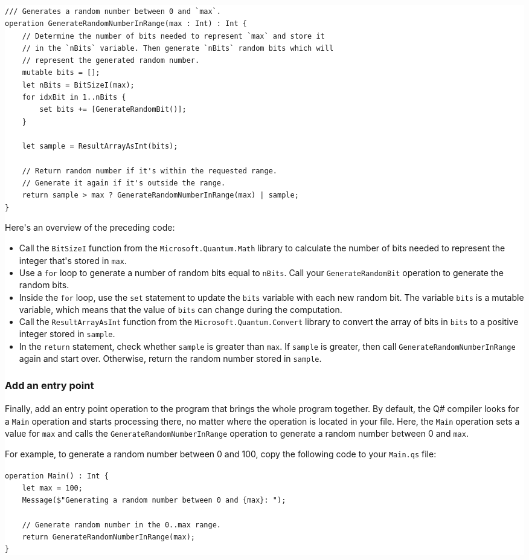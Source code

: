 ```qsharp
/// Generates a random number between 0 and `max`.
operation GenerateRandomNumberInRange(max : Int) : Int {
    // Determine the number of bits needed to represent `max` and store it
    // in the `nBits` variable. Then generate `nBits` random bits which will
    // represent the generated random number.
    mutable bits = [];
    let nBits = BitSizeI(max);
    for idxBit in 1..nBits {
        set bits += [GenerateRandomBit()];
    }

    let sample = ResultArrayAsInt(bits);
    
    // Return random number if it's within the requested range.
    // Generate it again if it's outside the range.
    return sample > max ? GenerateRandomNumberInRange(max) | sample;
}
```

Here's an overview of the preceding code:

- Call the `BitSizeI` function from the `Microsoft.Quantum.Math` library to calculate the number of bits needed to represent the integer that's stored in `max`.
- Use a `for` loop to generate a number of random bits equal to `nBits`. Call your `GenerateRandomBit` operation to generate the random bits.
- Inside the `for` loop, use the `set` statement to update the `bits` variable with each new random bit. The variable `bits` is a mutable variable, which means that the value of `bits` can change during the computation.
- Call the `ResultArrayAsInt` function from the `Microsoft.Quantum.Convert` library to convert the array of bits in `bits` to a positive integer stored in `sample`.
- In the `return` statement, check whether `sample` is greater than `max`. If `sample` is greater, then call `GenerateRandomNumberInRange` again and start over. Otherwise, return the random number stored in `sample`.

### Add an entry point

Finally, add an entry point operation to the program that brings the whole program together. By default, the Q# compiler looks for a `Main` operation and starts processing there, no matter where the operation is located in your file. Here, the `Main` operation sets a value for `max` and calls the `GenerateRandomNumberInRange` operation to generate a random number between 0 and `max`.

For example, to generate a random number between 0 and 100, copy the following code to your `Main.qs` file:

```qsharp
operation Main() : Int {
    let max = 100;
    Message($"Generating a random number between 0 and {max}: ");

    // Generate random number in the 0..max range.
    return GenerateRandomNumberInRange(max);
}
```
